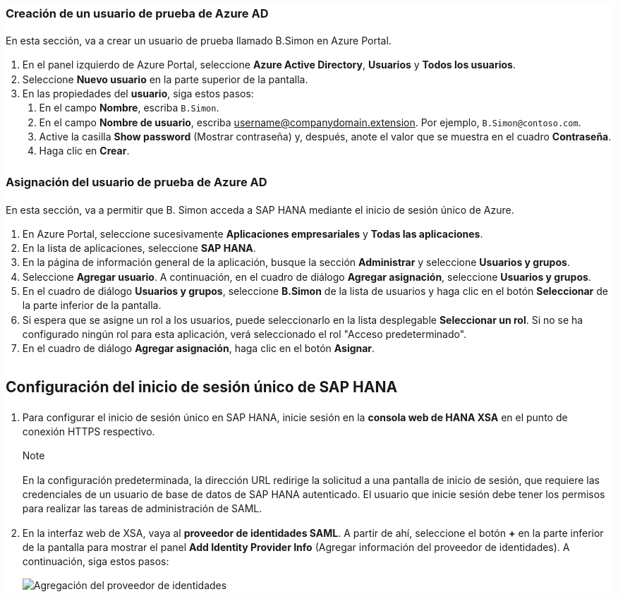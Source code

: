 ### <a name="create-an-azure-ad-test-user"></a>Creación de un usuario de prueba de Azure AD

En esta sección, va a crear un usuario de prueba llamado B.Simon en Azure Portal.

1. En el panel izquierdo de Azure Portal, seleccione **Azure Active Directory**, **Usuarios** y **Todos los usuarios**.
1. Seleccione **Nuevo usuario** en la parte superior de la pantalla.
1. En las propiedades del **usuario**, siga estos pasos:
   1. En el campo **Nombre**, escriba `B.Simon`.  
   1. En el campo **Nombre de usuario**, escriba username@companydomain.extension. Por ejemplo, `B.Simon@contoso.com`.
   1. Active la casilla **Show password** (Mostrar contraseña) y, después, anote el valor que se muestra en el cuadro **Contraseña**.
   1. Haga clic en **Crear**.

### <a name="assign-the-azure-ad-test-user"></a>Asignación del usuario de prueba de Azure AD

En esta sección, va a permitir que B. Simon acceda a SAP HANA mediante el inicio de sesión único de Azure.

1. En Azure Portal, seleccione sucesivamente **Aplicaciones empresariales** y **Todas las aplicaciones**.
1. En la lista de aplicaciones, seleccione **SAP HANA**.
1. En la página de información general de la aplicación, busque la sección **Administrar** y seleccione **Usuarios y grupos**.
1. Seleccione **Agregar usuario**. A continuación, en el cuadro de diálogo **Agregar asignación**, seleccione **Usuarios y grupos**.
1. En el cuadro de diálogo **Usuarios y grupos**, seleccione **B.Simon** de la lista de usuarios y haga clic en el botón **Seleccionar** de la parte inferior de la pantalla.
1. Si espera que se asigne un rol a los usuarios, puede seleccionarlo en la lista desplegable **Seleccionar un rol**. Si no se ha configurado ningún rol para esta aplicación, verá seleccionado el rol "Acceso predeterminado".
1. En el cuadro de diálogo **Agregar asignación**, haga clic en el botón **Asignar**.

## <a name="configure-sap-hana-sso"></a>Configuración del inicio de sesión único de SAP HANA

1. Para configurar el inicio de sesión único en SAP HANA, inicie sesión en la **consola web de HANA XSA** en el punto de conexión HTTPS respectivo.

    > [!NOTE]
    > En la configuración predeterminada, la dirección URL redirige la solicitud a una pantalla de inicio de sesión, que requiere las credenciales de un usuario de base de datos de SAP HANA autenticado. El usuario que inicie sesión debe tener los permisos para realizar las tareas de administración de SAML.

2. En la interfaz web de XSA, vaya al **proveedor de identidades SAML**. A partir de ahí, seleccione el botón **+** en la parte inferior de la pantalla para mostrar el panel **Add Identity Provider Info** (Agregar información del proveedor de identidades). A continuación, siga estos pasos:

    ![Agregación del proveedor de identidades](./media/saphana-tutorial/sap1.png)
